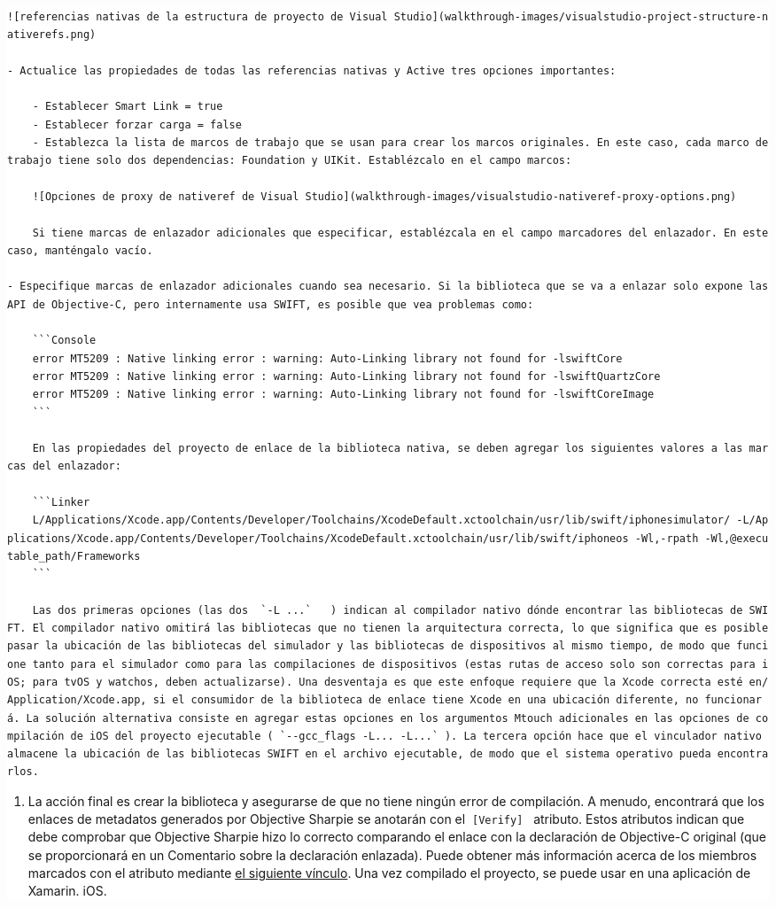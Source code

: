     ![referencias nativas de la estructura de proyecto de Visual Studio](walkthrough-images/visualstudio-project-structure-nativerefs.png)

    - Actualice las propiedades de todas las referencias nativas y Active tres opciones importantes:

        - Establecer Smart Link = true
        - Establecer forzar carga = false
        - Establezca la lista de marcos de trabajo que se usan para crear los marcos originales. En este caso, cada marco de trabajo tiene solo dos dependencias: Foundation y UIKit. Establézcalo en el campo marcos:

        ![Opciones de proxy de nativeref de Visual Studio](walkthrough-images/visualstudio-nativeref-proxy-options.png)

        Si tiene marcas de enlazador adicionales que especificar, establézcala en el campo marcadores del enlazador. En este caso, manténgalo vacío.

    - Especifique marcas de enlazador adicionales cuando sea necesario. Si la biblioteca que se va a enlazar solo expone las API de Objective-C, pero internamente usa SWIFT, es posible que vea problemas como:

        ```Console
        error MT5209 : Native linking error : warning: Auto-Linking library not found for -lswiftCore
        error MT5209 : Native linking error : warning: Auto-Linking library not found for -lswiftQuartzCore
        error MT5209 : Native linking error : warning: Auto-Linking library not found for -lswiftCoreImage
        ```

        En las propiedades del proyecto de enlace de la biblioteca nativa, se deben agregar los siguientes valores a las marcas del enlazador:

        ```Linker
        L/Applications/Xcode.app/Contents/Developer/Toolchains/XcodeDefault.xctoolchain/usr/lib/swift/iphonesimulator/ -L/Applications/Xcode.app/Contents/Developer/Toolchains/XcodeDefault.xctoolchain/usr/lib/swift/iphoneos -Wl,-rpath -Wl,@executable_path/Frameworks
        ```

        Las dos primeras opciones (las dos  `-L ...`   ) indican al compilador nativo dónde encontrar las bibliotecas de SWIFT. El compilador nativo omitirá las bibliotecas que no tienen la arquitectura correcta, lo que significa que es posible pasar la ubicación de las bibliotecas del simulador y las bibliotecas de dispositivos al mismo tiempo, de modo que funcione tanto para el simulador como para las compilaciones de dispositivos (estas rutas de acceso solo son correctas para iOS; para tvOS y watchos, deben actualizarse). Una desventaja es que este enfoque requiere que la Xcode correcta esté en/Application/Xcode.app, si el consumidor de la biblioteca de enlace tiene Xcode en una ubicación diferente, no funcionará. La solución alternativa consiste en agregar estas opciones en los argumentos Mtouch adicionales en las opciones de compilación de iOS del proyecto ejecutable ( `--gcc_flags -L... -L...` ). La tercera opción hace que el vinculador nativo almacene la ubicación de las bibliotecas SWIFT en el archivo ejecutable, de modo que el sistema operativo pueda encontrarlos.

1. La acción final es crear la biblioteca y asegurarse de que no tiene ningún error de compilación. A menudo, encontrará que los enlaces de metadatos generados por Objective Sharpie se anotarán con el  `[Verify]`   atributo. Estos atributos indican que debe comprobar que Objective Sharpie hizo lo correcto comparando el enlace con la declaración de Objective-C original (que se proporcionará en un Comentario sobre la declaración enlazada). Puede obtener más información acerca de los miembros marcados con el atributo mediante [el siguiente vínculo](https://docs.microsoft.com/xamarin/cross-platform/macios/binding/objective-sharpie/platform/verify). Una vez compilado el proyecto, se puede usar en una aplicación de Xamarin. iOS.
